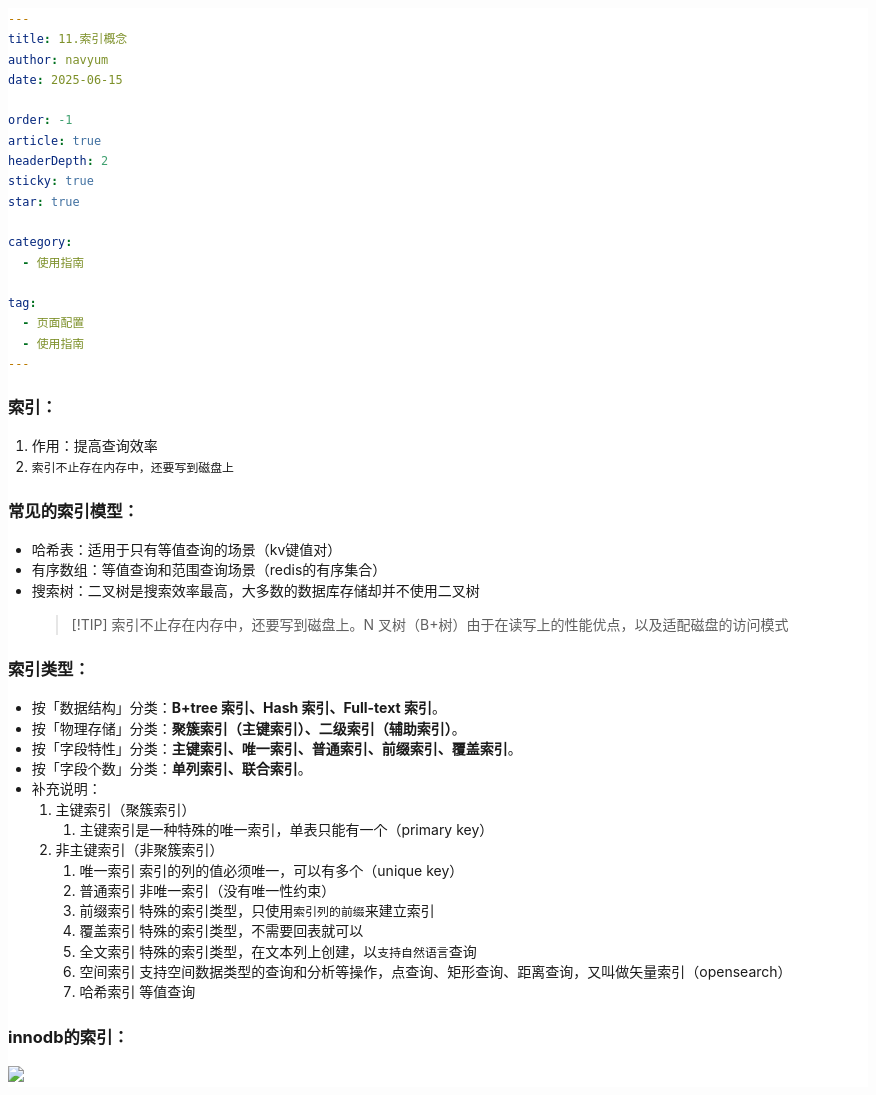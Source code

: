 ```yaml
---
title: 11.索引概念
author: navyum
date: 2025-06-15

order: -1
article: true
headerDepth: 2
sticky: true
star: true

category:
  - 使用指南

tag:
  - 页面配置
  - 使用指南
---
```

### 索引：
1. 作用：提高查询效率
2. `索引不止存在内存中，还要写到磁盘上`

### 常见的索引模型：
* 哈希表：适用于只有等值查询的场景（kv键值对）
* 有序数组：等值查询和范围查询场景（redis的有序集合）
* 搜索树：二叉树是搜索效率最高，大多数的数据库存储却并不使用二叉树
    > [!TIP] 索引不止存在内存中，还要写到磁盘上。N 叉树（B+树）由于在读写上的性能优点，以及适配磁盘的访问模式

### 索引类型：
- 按「数据结构」分类：**B+tree 索引、Hash 索引、Full-text 索引**。
- 按「物理存储」分类：**聚簇索引（主键索引）、二级索引（辅助索引）**。
- 按「字段特性」分类：**主键索引、唯一索引、普通索引、前缀索引、覆盖索引**。
- 按「字段个数」分类：**单列索引、联合索引**。
- 补充说明：
    1. 主键索引（聚簇索引）
        1. 主键索引是一种特殊的唯一索引，单表只能有一个（primary key）
    2. 非主键索引（非聚簇索引）
        1. 唯一索引  索引的列的值必须唯一，可以有多个（unique key）
        2. 普通索引  非唯一索引（没有唯一性约束）
        3. 前缀索引  特殊的索引类型，只使用`索引列的前缀`来建立索引
        4. 覆盖索引  特殊的索引类型，不需要回表就可以
        5. 全文索引  特殊的索引类型，在文本列上创建，以`支持自然语言`查询
        6. 空间索引  支持空间数据类型的查询和分析等操作，点查询、矩形查询、距离查询，又叫做矢量索引（opensearch）
        7. 哈希索引  等值查询

### innodb的索引：
<img src="https://raw.staticdn.net/Navyum/imgbed/pic/IMG/e3f497ea5445cbdaee3ee2e91a286634.png" width=60% >
